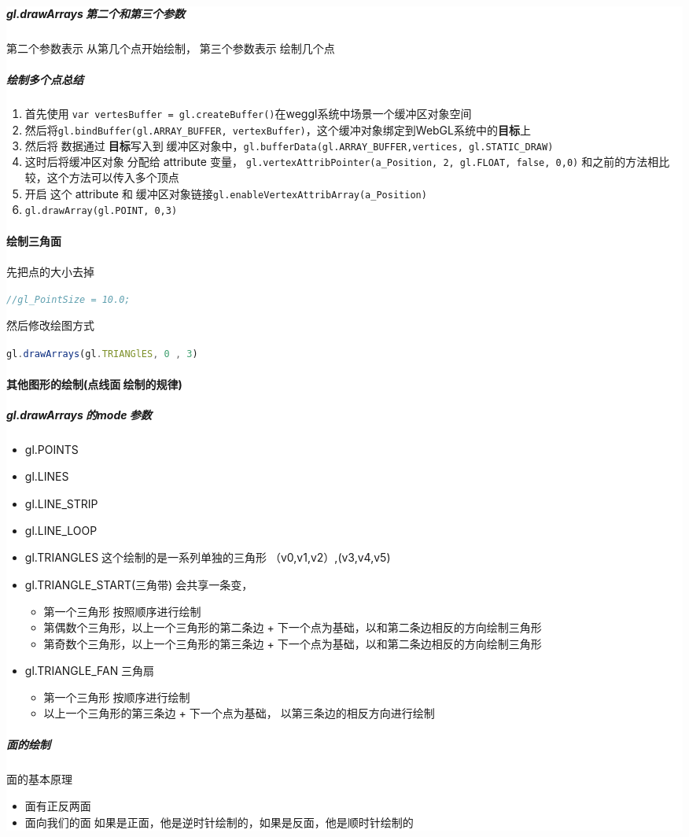 ##### gl.drawArrays 第二个和第三个参数

第二个参数表示 从第几个点开始绘制，  第三个参数表示 绘制几个点

##### 绘制多个点总结

1. 首先使用 `var vertesBuffer = gl.createBuffer()`在weggl系统中场景一个缓冲区对象空间
2. 然后将`gl.bindBuffer(gl.ARRAY_BUFFER, vertexBuffer)`，这个缓冲对象绑定到WebGL系统中的**目标**上
3. 然后将 数据通过 **目标**写入到 缓冲区对象中，`gl.bufferData(gl.ARRAY_BUFFER,vertices, gl.STATIC_DRAW)`
4. 这时后将缓冲区对象 分配给 attribute 变量， `gl.vertexAttribPointer(a_Position, 2, gl.FLOAT, false, 0,0)` 和之前的方法相比较，这个方法可以传入多个顶点
5. 开启 这个 attribute 和 缓冲区对象链接`gl.enableVertexAttribArray(a_Position)`
6. `gl.drawArray(gl.POINT, 0,3)`



#### 绘制三角面

先把点的大小去掉

```glsl
//gl_PointSize = 10.0;
```

然后修改绘图方式

```js
gl.drawArrays(gl.TRIANGlES, 0 , 3)
```



#### 其他图形的绘制(点线面 绘制的规律)

##### gl.drawArrays 的mode 参数

+ gl.POINTS
+ gl.LINES
+ gl.LINE_STRIP
+ gl.LINE_LOOP
+ gl.TRIANGLES  这个绘制的是一系列单独的三角形 （v0,v1,v2）,(v3,v4,v5)
+ gl.TRIANGLE_START(三角带) 会共享一条变，
  + 第一个三角形 按照顺序进行绘制
  + 第偶数个三角形，以上一个三角形的第二条边 + 下一个点为基础，以和第二条边相反的方向绘制三角形
  + 第奇数个三角形，以上一个三角形的第三条边 + 下一个点为基础，以和第二条边相反的方向绘制三角形

+ gl.TRIANGLE_FAN  三角扇
  + 第一个三角形 按顺序进行绘制
  + 以上一个三角形的第三条边 + 下一个点为基础， 以第三条边的相反方向进行绘制


##### 面的绘制

面的基本原理

+ 面有正反两面
+ 面向我们的面 如果是正面，他是逆时针绘制的，如果是反面，他是顺时针绘制的


